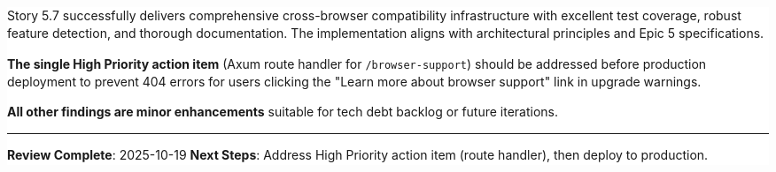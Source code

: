 Story 5.7 successfully delivers comprehensive cross-browser compatibility infrastructure with excellent test coverage, robust feature detection, and thorough documentation. The implementation aligns with architectural principles and Epic 5 specifications.

**The single High Priority action item** (Axum route handler for `/browser-support`) should be addressed before production deployment to prevent 404 errors for users clicking the "Learn more about browser support" link in upgrade warnings.

**All other findings are minor enhancements** suitable for tech debt backlog or future iterations.

---

**Review Complete**: 2025-10-19
**Next Steps**: Address High Priority action item (route handler), then deploy to production.
